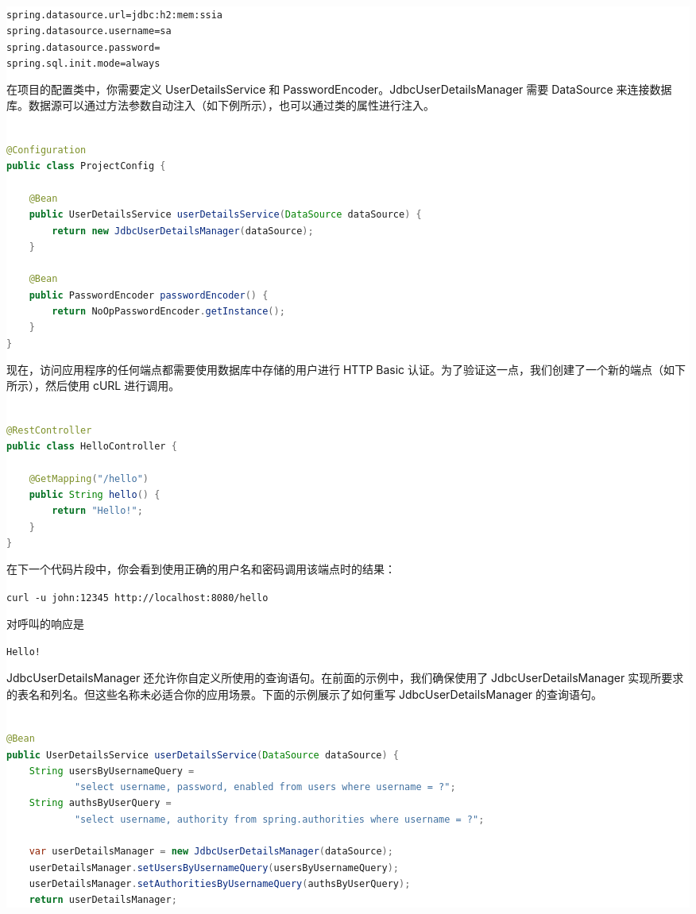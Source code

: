 ```properties
spring.datasource.url=jdbc:h2:mem:ssia
spring.datasource.username=sa
spring.datasource.password=
spring.sql.init.mode=always
```

在项目的配置类中，你需要定义 UserDetailsService 和 PasswordEncoder。JdbcUserDetailsManager 需要 DataSource
来连接数据库。数据源可以通过方法参数自动注入（如下例所示），也可以通过类的属性进行注入。

```java

@Configuration
public class ProjectConfig {

	@Bean
	public UserDetailsService userDetailsService(DataSource dataSource) {
		return new JdbcUserDetailsManager(dataSource);
	}

	@Bean
	public PasswordEncoder passwordEncoder() {
		return NoOpPasswordEncoder.getInstance();
	}
}
```

现在，访问应用程序的任何端点都需要使用数据库中存储的用户进行 HTTP Basic 认证。为了验证这一点，我们创建了一个新的端点（如下所示），然后使用
cURL 进行调用。

```java

@RestController
public class HelloController {

	@GetMapping("/hello")
	public String hello() {
		return "Hello!";
	}
}
```

在下一个代码片段中，你会看到使用正确的用户名和密码调用该端点时的结果：

```shell
curl -u john:12345 http://localhost:8080/hello
```

对呼叫的响应是

```shell
Hello!
```

JdbcUserDetailsManager 还允许你自定义所使用的查询语句。在前面的示例中，我们确保使用了 JdbcUserDetailsManager
实现所要求的表名和列名。但这些名称未必适合你的应用场景。下面的示例展示了如何重写 JdbcUserDetailsManager 的查询语句。

```java title="清单 3.21 修改 JdbcUserDetailsManager 的查询以查找用户"

@Bean
public UserDetailsService userDetailsService(DataSource dataSource) {
	String usersByUsernameQuery =
			"select username, password, enabled from users where username = ?";
	String authsByUserQuery =
			"select username, authority from spring.authorities where username = ?";

	var userDetailsManager = new JdbcUserDetailsManager(dataSource);
	userDetailsManager.setUsersByUsernameQuery(usersByUsernameQuery);
	userDetailsManager.setAuthoritiesByUsernameQuery(authsByUserQuery);
	return userDetailsManager;
```